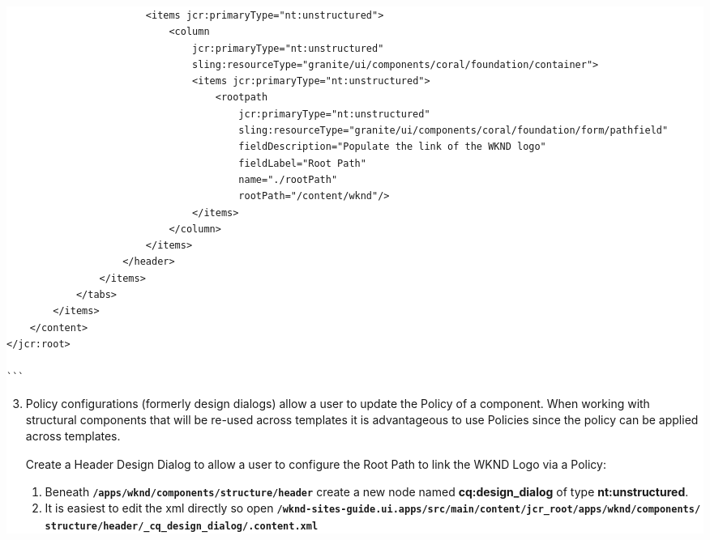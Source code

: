                             <items jcr:primaryType="nt:unstructured">
                                <column
                                    jcr:primaryType="nt:unstructured"
                                    sling:resourceType="granite/ui/components/coral/foundation/container">
                                    <items jcr:primaryType="nt:unstructured">
                                        <rootpath
                                            jcr:primaryType="nt:unstructured"
                                            sling:resourceType="granite/ui/components/coral/foundation/form/pathfield"
                                            fieldDescription="Populate the link of the WKND logo"
                                            fieldLabel="Root Path"
                                            name="./rootPath"
                                            rootPath="/content/wknd"/>
                                    </items>
                                </column>
                            </items>
                        </header>
                    </items>
                </tabs>
            </items>
        </content>
    </jcr:root>

    ```

3. Policy configurations (formerly design dialogs) allow a user to update the Policy of a component. When working with structural components that will be re-used across templates it is advantageous to use Policies since the policy can be applied across templates.

   Create a Header Design Dialog to allow a user to configure the Root Path to link the WKND Logo via a Policy:

    1. Beneath **`/apps/wknd/components/structure/header`** create a new node named **cq:design_dialog** of type **nt:unstructured**.
    2. It is easiest to edit the xml directly so open **`/wknd-sites-guide.ui.apps/src/main/content/jcr_root/apps/wknd/components/structure/header/_cq_design_dialog/.content.xml`**
